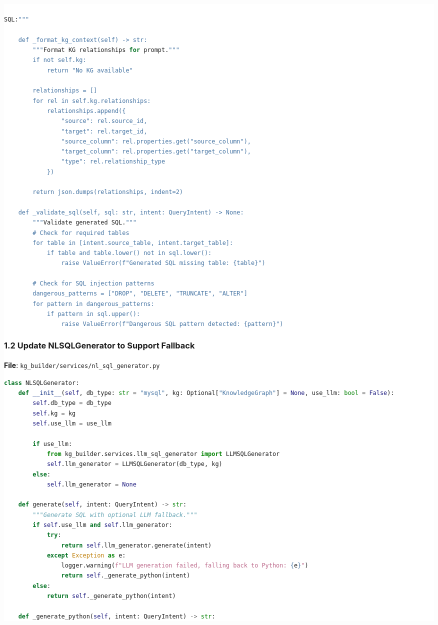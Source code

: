 ```python

SQL:"""
    
    def _format_kg_context(self) -> str:
        """Format KG relationships for prompt."""
        if not self.kg:
            return "No KG available"
        
        relationships = []
        for rel in self.kg.relationships:
            relationships.append({
                "source": rel.source_id,
                "target": rel.target_id,
                "source_column": rel.properties.get("source_column"),
                "target_column": rel.properties.get("target_column"),
                "type": rel.relationship_type
            })
        
        return json.dumps(relationships, indent=2)
    
    def _validate_sql(self, sql: str, intent: QueryIntent) -> None:
        """Validate generated SQL."""
        # Check for required tables
        for table in [intent.source_table, intent.target_table]:
            if table and table.lower() not in sql.lower():
                raise ValueError(f"Generated SQL missing table: {table}")
        
        # Check for SQL injection patterns
        dangerous_patterns = ["DROP", "DELETE", "TRUNCATE", "ALTER"]
        for pattern in dangerous_patterns:
            if pattern in sql.upper():
                raise ValueError(f"Dangerous SQL pattern detected: {pattern}")
```

### 1.2 Update NLSQLGenerator to Support Fallback

**File**: `kg_builder/services/nl_sql_generator.py`

```python
class NLSQLGenerator:
    def __init__(self, db_type: str = "mysql", kg: Optional["KnowledgeGraph"] = None, use_llm: bool = False):
        self.db_type = db_type
        self.kg = kg
        self.use_llm = use_llm
        
        if use_llm:
            from kg_builder.services.llm_sql_generator import LLMSQLGenerator
            self.llm_generator = LLMSQLGenerator(db_type, kg)
        else:
            self.llm_generator = None
    
    def generate(self, intent: QueryIntent) -> str:
        """Generate SQL with optional LLM fallback."""
        if self.use_llm and self.llm_generator:
            try:
                return self.llm_generator.generate(intent)
            except Exception as e:
                logger.warning(f"LLM generation failed, falling back to Python: {e}")
                return self._generate_python(intent)
        else:
            return self._generate_python(intent)
    
    def _generate_python(self, intent: QueryIntent) -> str:
```